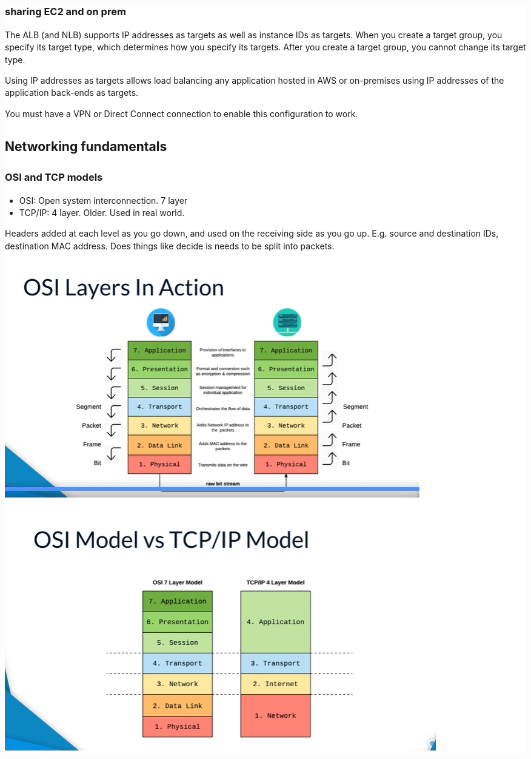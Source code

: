 ### sharing EC2 and on prem

The ALB (and NLB) supports IP addresses as targets as well as instance IDs as targets. When you create a target group, you specify its target type, which determines how you specify its targets. After you create a target group, you cannot change its target type.

Using IP addresses as targets allows load balancing any application hosted in AWS or on-premises using IP addresses of the application back-ends as targets.

You must have a VPN or Direct Connect connection to enable this configuration to work.

## Networking fundamentals

### OSI and TCP models

- OSI: Open system interconnection. 7 layer
- TCP/IP: 4 layer. Older. Used in real world.

Headers added at each level as you go down, and used on the receiving side as you go up. E.g. source and destination IDs, destination MAC address. Does things like decide is needs to be split into packets.  

![](jbnotes_images/AWS_SAA_C02_networking_2020-11-19-12-41-22.png)

![](jbnotes_images/AWS_SAA_C02_networking_2020-11-19-12-42-36.png)